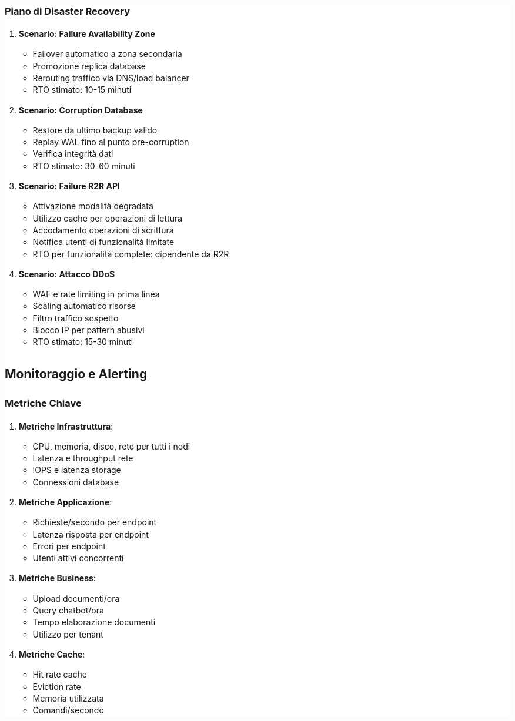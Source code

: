 ### Piano di Disaster Recovery

1. **Scenario: Failure Availability Zone**
   - Failover automatico a zona secondaria
   - Promozione replica database
   - Rerouting traffico via DNS/load balancer
   - RTO stimato: 10-15 minuti

2. **Scenario: Corruption Database**
   - Restore da ultimo backup valido
   - Replay WAL fino al punto pre-corruption
   - Verifica integrità dati
   - RTO stimato: 30-60 minuti

3. **Scenario: Failure R2R API**
   - Attivazione modalità degradata
   - Utilizzo cache per operazioni di lettura
   - Accodamento operazioni di scrittura
   - Notifica utenti di funzionalità limitate
   - RTO per funzionalità complete: dipendente da R2R

4. **Scenario: Attacco DDoS**
   - WAF e rate limiting in prima linea
   - Scaling automatico risorse
   - Filtro traffico sospetto
   - Blocco IP per pattern abusivi
   - RTO stimato: 15-30 minuti

## Monitoraggio e Alerting

### Metriche Chiave

1. **Metriche Infrastruttura**:
   - CPU, memoria, disco, rete per tutti i nodi
   - Latenza e throughput rete
   - IOPS e latenza storage
   - Connessioni database

2. **Metriche Applicazione**:
   - Richieste/secondo per endpoint
   - Latenza risposta per endpoint
   - Errori per endpoint
   - Utenti attivi concorrenti

3. **Metriche Business**:
   - Upload documenti/ora
   - Query chatbot/ora
   - Tempo elaborazione documenti
   - Utilizzo per tenant

4. **Metriche Cache**:
   - Hit rate cache
   - Eviction rate
   - Memoria utilizzata
   - Comandi/secondo

